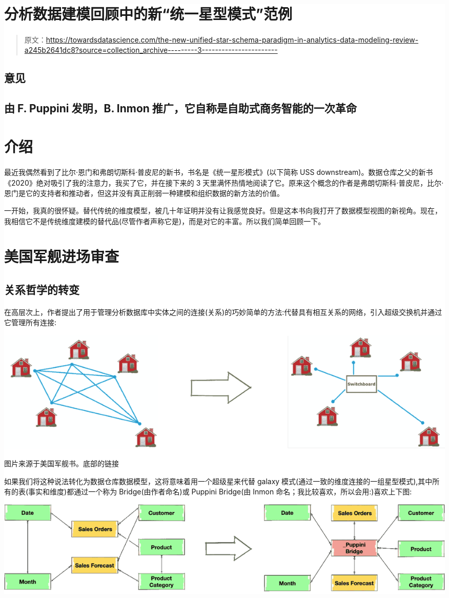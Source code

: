 # 分析数据建模回顾中的新“统一星型模式”范例

> 原文：<https://towardsdatascience.com/the-new-unified-star-schema-paradigm-in-analytics-data-modeling-review-a245b2641dc8?source=collection_archive---------3----------------------->

## 意见

## 由 F. Puppini 发明，B. Inmon 推广，它自称是自助式商务智能的一次革命

# 介绍

最近我偶然看到了比尔·恩门和弗朗切斯科·普皮尼的新书，书名是《统一星形模式》(以下简称 USS downstream)。数据仓库之父的新书《2020》绝对吸引了我的注意力，我买了它，并在接下来的 3 天里满怀热情地阅读了它。原来这个概念的作者是弗朗切斯科·普皮尼，比尔·恩门是它的支持者和推动者，但这并没有真正削弱一种建模和组织数据的新方法的价值。

一开始，我真的很怀疑。替代传统的维度模型，被几十年证明并没有让我感觉良好。但是这本书向我打开了数据模型视图的新视角。现在，我相信它不是传统维度建模的替代品(尽管作者声称它是)，而是对它的丰富。所以我们简单回顾一下。

# 美国军舰进场审查

## 关系哲学的转变

在高层次上，作者提出了用于管理分析数据库中实体之间的连接(关系)的巧妙简单的方法:代替具有相互关系的网络，引入超级交换机并通过它管理所有连接:

![](img/687558e991fd9cc2c9374f31a3783298.png)

图片来源于美国军舰书。底部的链接

如果我们将这种说法转化为数据仓库数据模型，这将意味着用一个超级星来代替 galaxy 模式(通过一致的维度连接的一组星型模式),其中所有的表(事实和维度)都通过一个称为 Bridge(由作者命名)或 Puppini Bridge(由 Inmon 命名；我比较喜欢，所以会用:)喜欢上下图:

![](img/0f9c5a3875d310a3cc3b238cfe8b2e5e.png)
